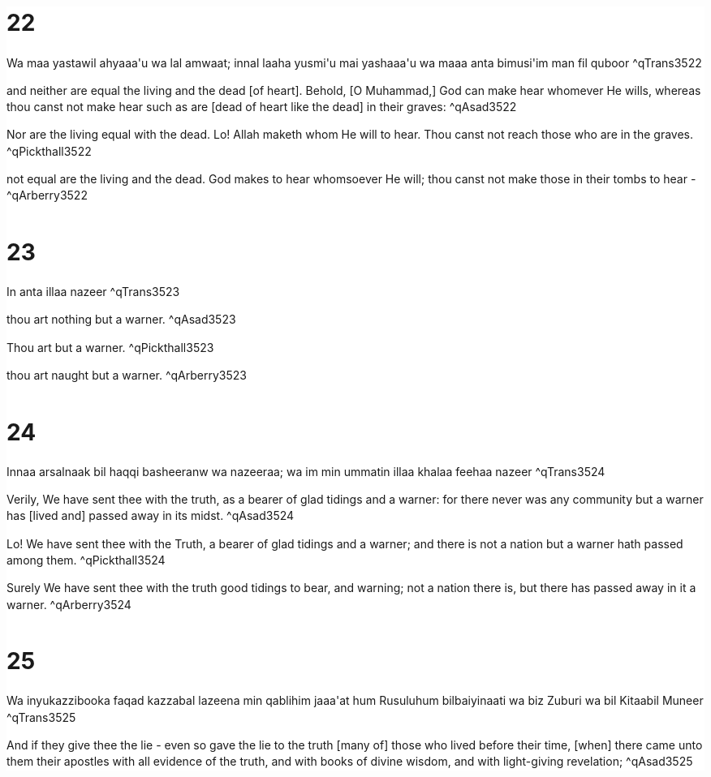 # 22

Wa maa yastawil ahyaaa'u wa lal amwaat; innal laaha yusmi'u mai yashaaa'u wa maaa anta bimusi'im man fil quboor ^qTrans3522


and neither are equal the living and the dead [of heart]. Behold, [O Muhammad,] God can make hear whomever He wills, whereas thou canst not make hear such as are [dead of heart like the dead] in their graves: ^qAsad3522


Nor are the living equal with the dead. Lo! Allah maketh whom He will to hear. Thou canst not reach those who are in the graves. ^qPickthall3522


not equal are the living and the dead. God makes to hear whomsoever He will; thou canst not make those in their tombs to hear - ^qArberry3522

# 23

In anta illaa nazeer ^qTrans3523


thou art nothing but a warner. ^qAsad3523


Thou art but a warner. ^qPickthall3523


thou art naught but a warner. ^qArberry3523

# 24

Innaa arsalnaak bil haqqi basheeranw wa nazeeraa; wa im min ummatin illaa khalaa feehaa nazeer ^qTrans3524


Verily, We have sent thee with the truth, as a bearer of glad tidings and a warner: for there never was any community but a warner has [lived and] passed away in its midst. ^qAsad3524


Lo! We have sent thee with the Truth, a bearer of glad tidings and a warner; and there is not a nation but a warner hath passed among them. ^qPickthall3524


Surely We have sent thee with the truth good tidings to bear, and warning; not a nation there is, but there has passed away in it a warner. ^qArberry3524

# 25

Wa inyukazzibooka faqad kazzabal lazeena min qablihim jaaa'at hum Rusuluhum bilbaiyinaati wa biz Zuburi wa bil Kitaabil Muneer ^qTrans3525


And if they give thee the lie - even so gave the lie to the truth [many of] those who lived before their time, [when] there came unto them their apostles with all evidence of the truth, and with books of divine wisdom, and with light-giving revelation; ^qAsad3525
